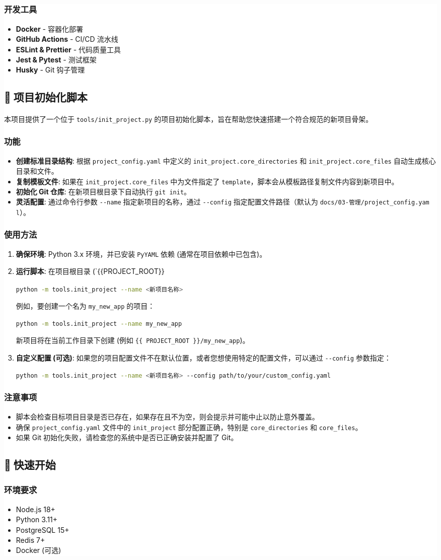 ### 开发工具
- **Docker** - 容器化部署
- **GitHub Actions** - CI/CD 流水线
- **ESLint & Prettier** - 代码质量工具
- **Jest & Pytest** - 测试框架
- **Husky** - Git 钩子管理

## 🚀 项目初始化脚本

本项目提供了一个位于 `tools/init_project.py` 的项目初始化脚本，旨在帮助您快速搭建一个符合规范的新项目骨架。

### 功能

- **创建标准目录结构**: 根据 `project_config.yaml` 中定义的 `init_project.core_directories` 和 `init_project.core_files` 自动生成核心目录和文件。
- **复制模板文件**: 如果在 `init_project.core_files` 中为文件指定了 `template`，脚本会从模板路径复制文件内容到新项目中。
- **初始化 Git 仓库**: 在新项目根目录下自动执行 `git init`。
- **灵活配置**: 通过命令行参数 `--name` 指定新项目的名称，通过 `--config` 指定配置文件路径（默认为 `docs/03-管理/project_config.yaml`）。

### 使用方法

1.  **确保环境**: Python 3.x 环境，并已安装 `PyYAML` 依赖 (通常在项目依赖中已包含)。
2.  **运行脚本**:
    在项目根目录 (`{{PROJECT_ROOT}}

    ```bash
    python -m tools.init_project --name <新项目名称>
    ```
    例如，要创建一个名为 `my_new_app` 的项目：
    ```bash
    python -m tools.init_project --name my_new_app
    ```
    新项目将在当前工作目录下创建 (例如 `{{ PROJECT_ROOT }}/my_new_app`)。

3.  **自定义配置 (可选)**:
    如果您的项目配置文件不在默认位置，或者您想使用特定的配置文件，可以通过 `--config` 参数指定：
    ```bash
    python -m tools.init_project --name <新项目名称> --config path/to/your/custom_config.yaml
    ```

### 注意事项

-   脚本会检查目标项目目录是否已存在，如果存在且不为空，则会提示并可能中止以防止意外覆盖。
-   确保 `project_config.yaml` 文件中的 `init_project` 部分配置正确，特别是 `core_directories` 和 `core_files`。
-   如果 Git 初始化失败，请检查您的系统中是否已正确安装并配置了 Git。

## 🚀 快速开始

### 环境要求

- Node.js 18+
- Python 3.11+
- PostgreSQL 15+
- Redis 7+
- Docker (可选)
